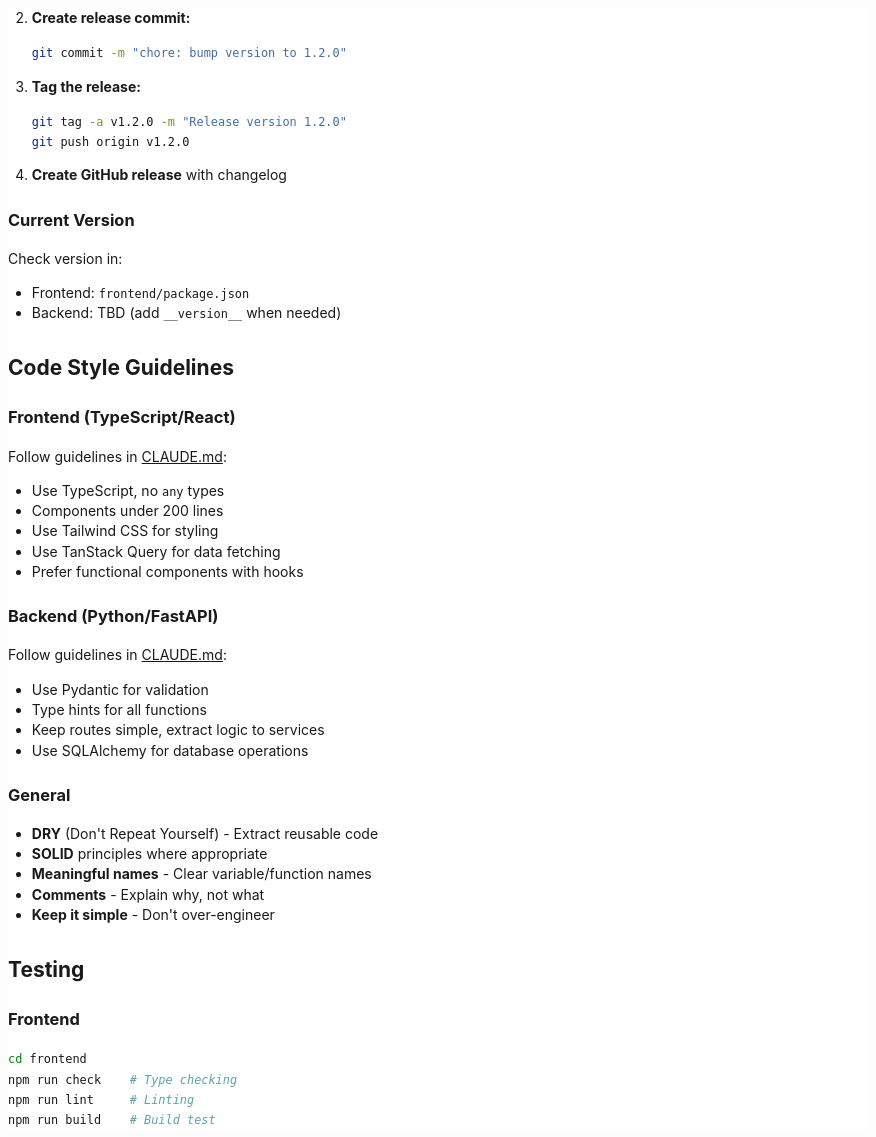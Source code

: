 2. **Create release commit:**
   ```bash
   git commit -m "chore: bump version to 1.2.0"
   ```

3. **Tag the release:**
   ```bash
   git tag -a v1.2.0 -m "Release version 1.2.0"
   git push origin v1.2.0
   ```

4. **Create GitHub release** with changelog

### Current Version

Check version in:
- Frontend: `frontend/package.json`
- Backend: TBD (add `__version__` when needed)

## Code Style Guidelines

### Frontend (TypeScript/React)

Follow guidelines in [CLAUDE.md](./CLAUDE.md#frontend-development-guidelines):

- Use TypeScript, no `any` types
- Components under 200 lines
- Use Tailwind CSS for styling
- Use TanStack Query for data fetching
- Prefer functional components with hooks

### Backend (Python/FastAPI)

Follow guidelines in [CLAUDE.md](./CLAUDE.md#backend-development-guidelines):

- Use Pydantic for validation
- Type hints for all functions
- Keep routes simple, extract logic to services
- Use SQLAlchemy for database operations

### General

- **DRY** (Don't Repeat Yourself) - Extract reusable code
- **SOLID** principles where appropriate
- **Meaningful names** - Clear variable/function names
- **Comments** - Explain why, not what
- **Keep it simple** - Don't over-engineer

## Testing

### Frontend

```bash
cd frontend
npm run check    # Type checking
npm run lint     # Linting
npm run build    # Build test
```
